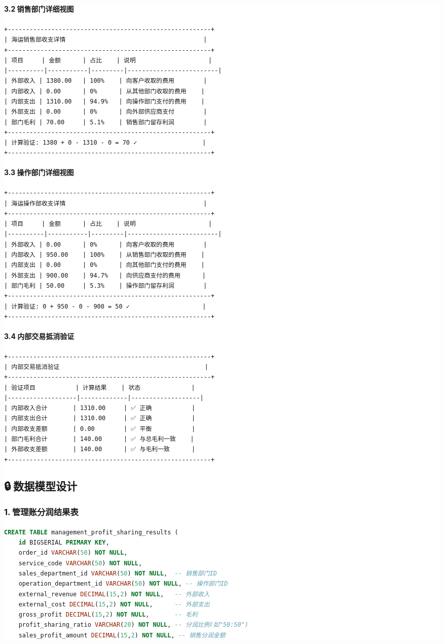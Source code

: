 #### 3.2 销售部门详细视图
```
+--------------------------------------------------------+
| 海运销售部收支详情                                      |
+--------------------------------------------------------+
| 项目     | 金额      | 占比    | 说明                    |
|----------|-----------|---------|-------------------------|
| 外部收入 | 1380.00   | 100%    | 向客户收取的费用        |
| 内部收入 | 0.00      | 0%      | 从其他部门收取的费用    |
| 内部支出 | 1310.00   | 94.9%   | 向操作部门支付的费用    |
| 外部支出 | 0.00      | 0%      | 向外部供应商支付        |
| 部门毛利 | 70.00     | 5.1%    | 销售部门留存利润        |
+--------------------------------------------------------+
| 计算验证: 1380 + 0 - 1310 - 0 = 70 ✓                  |
+--------------------------------------------------------+
```

#### 3.3 操作部门详细视图
```
+--------------------------------------------------------+
| 海运操作部收支详情                                      |
+--------------------------------------------------------+
| 项目     | 金额      | 占比    | 说明                    |
|----------|-----------|---------|-------------------------|
| 外部收入 | 0.00      | 0%      | 向客户收取的费用        |
| 内部收入 | 950.00    | 100%    | 从销售部门收取的费用    |
| 内部支出 | 0.00      | 0%      | 向其他部门支付的费用    |
| 外部支出 | 900.00    | 94.7%   | 向供应商支付的费用      |
| 部门毛利 | 50.00     | 5.3%    | 操作部门留存利润        |
+--------------------------------------------------------+
| 计算验证: 0 + 950 - 0 - 900 = 50 ✓                    |
+--------------------------------------------------------+
```

#### 3.4 内部交易抵消验证
```
+--------------------------------------------------------+
| 内部交易抵消验证                                        |
+--------------------------------------------------------+
| 验证项目           | 计算结果    | 状态              |
|-------------------|-------------|-------------------|
| 内部收入合计       | 1310.00     | ✅ 正确           |
| 内部支出合计       | 1310.00     | ✅ 正确           |
| 内部收支差额       | 0.00        | ✅ 平衡           |
| 部门毛利合计       | 140.00      | ✅ 与总毛利一致    |
| 外部收支差额       | 140.00      | ✅ 与毛利一致      |
+--------------------------------------------------------+
```

## 🔒 数据模型设计

### 1. 管理账分润结果表
```sql
CREATE TABLE management_profit_sharing_results (
    id BIGSERIAL PRIMARY KEY,
    order_id VARCHAR(50) NOT NULL,
    service_code VARCHAR(50) NOT NULL,
    sales_department_id VARCHAR(50) NOT NULL,  -- 销售部门ID
    operation_department_id VARCHAR(50) NOT NULL, -- 操作部门ID
    external_revenue DECIMAL(15,2) NOT NULL,   -- 外部收入
    external_cost DECIMAL(15,2) NOT NULL,      -- 外部支出
    gross_profit DECIMAL(15,2) NOT NULL,       -- 毛利
    profit_sharing_ratio VARCHAR(20) NOT NULL, -- 分润比例(如"50:50")
    sales_profit_amount DECIMAL(15,2) NOT NULL, -- 销售分润金额
```